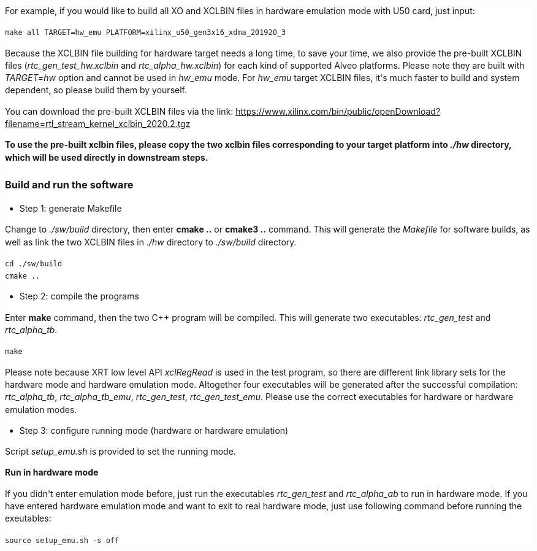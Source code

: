 For example, if you would like to build all XO and XCLBIN files in hardware emulation mode with U50 card, just input:

~~~
make all TARGET=hw_emu PLATFORM=xilinx_u50_gen3x16_xdma_201920_3
~~~

Because the XCLBIN file building for hardware target needs a long time, to save your time, we also provide the pre-built XCLBIN files (*rtc_gen_test_hw.xclbin* and *rtc_alpha_hw.xclbin*) for each kind of supported Alveo platforms. Please note they are built with *TARGET=hw* option and cannot be used in *hw_emu* mode. For *hw_emu* target XCLBIN files, it's much faster to build and system dependent, so please build them by yourself. 

You can download the pre-built XCLBIN files via the link: <https://www.xilinx.com/bin/public/openDownload?filename=rtl_stream_kernel_xclbin_2020.2.tgz>

**To use the pre-built xclbin files, please copy the two xclbin files corresponding to your target platform into *./hw* directory, which will be used directly in downstream steps.**

### Build and run the software

* Step 1: generate Makefile

Change to *./sw/build* directory, then enter **cmake ..** or **cmake3 ..** command. This will generate the *Makefile* for software builds, as well as link the two XCLBIN files in *./hw* directory to *./sw/build* directory.

~~~
cd ./sw/build
cmake ..
~~~

* Step 2: compile the programs

Enter **make** command, then the two C++ program will be compiled. This will generate two executables: *rtc_gen_test* and *rtc_alpha_tb*.

~~~
make
~~~

Please note because XRT low level API *xclRegRead* is used in the test program, so there are different link library sets for the hardware mode and hardware emulation mode. Altogether four executables will be generated after the successful compilation: *rtc_alpha_tb*, *rtc_alpha_tb_emu*, *rtc_gen_test*, *rtc_gen_test_emu*. Please use the correct executables for hardware or hardware emulation modes.

* Step 3: configure running mode (hardware or hardware emulation)

Script *setup_emu.sh* is provided to set the running mode.

**Run in hardware mode**

If you didn't enter emulation mode before, just run the executables *rtc_gen_test* and *rtc_alpha_ab* to run in hardware mode. If you have entered hardware emulation mode and want to exit to real hardware mode, just use following command before running the exeutables:

~~~
source setup_emu.sh -s off
~~~
